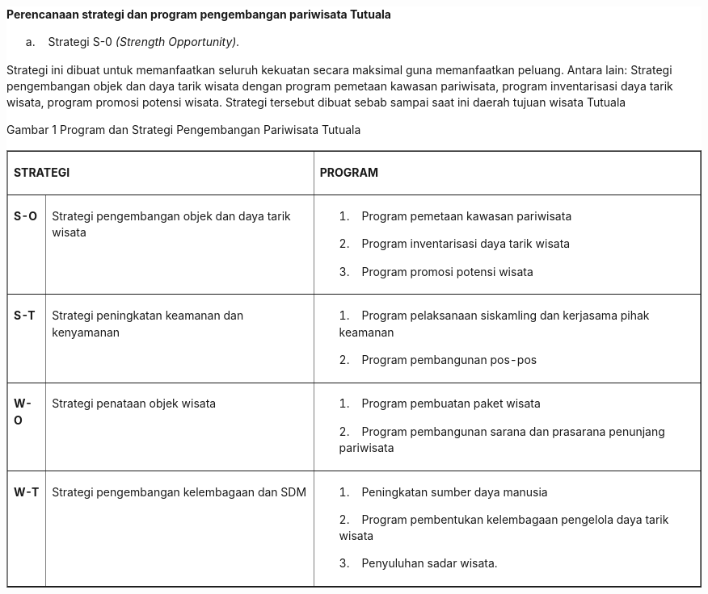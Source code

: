 <p><span class="font8" style="font-weight:bold;">Perencanaan strategi dan program pengembangan pariwisata Tutuala</span></p>
<ul style="list-style:none;"><li>
<p><span class="font8">a. &nbsp;&nbsp;&nbsp;Strategi S-0 </span><span class="font8" style="font-style:italic;">(Strength Opportunity).</span></p></li></ul>
<p><span class="font8">Strategi ini dibuat untuk memanfaatkan seluruh kekuatan secara maksimal guna memanfaatkan peluang. Antara lain: Strategi pengembangan objek dan daya tarik wisata dengan program pemetaan kawasan pariwisata, program inventarisasi daya tarik wisata, program promosi potensi wisata. Strategi tersebut dibuat sebab sampai saat ini daerah tujuan wisata Tutuala</span></p>
<p><span class="font1">Gambar 1 Program dan Strategi Pengembangan Pariwisata Tutuala</span></p>
<table border="1">
<tr><td colspan="2" style="vertical-align:bottom;">
<p><span class="font6" style="font-weight:bold;">STRATEGI</span></p></td><td style="vertical-align:bottom;">
<p><span class="font6" style="font-weight:bold;">PROGRAM</span></p></td></tr>
<tr><td style="vertical-align:top;">
<p><span class="font6" style="font-weight:bold;">S-O</span></p></td><td style="vertical-align:top;">
<p><span class="font6">Strategi pengembangan objek dan daya tarik wisata</span></p></td><td style="vertical-align:bottom;">
<ul style="list-style:none;"><li>
<p><span class="font6">1. &nbsp;&nbsp;&nbsp;Program pemetaan kawasan pariwisata</span></p></li>
<li>
<p><span class="font6">2. &nbsp;&nbsp;&nbsp;Program inventarisasi daya tarik wisata</span></p></li>
<li>
<p><span class="font6">3. &nbsp;&nbsp;&nbsp;Program promosi potensi wisata</span></p></li></ul></td></tr>
<tr><td style="vertical-align:top;">
<p><span class="font6" style="font-weight:bold;">S-T</span></p></td><td style="vertical-align:top;">
<p><span class="font6">Strategi peningkatan keamanan dan kenyamanan</span></p></td><td style="vertical-align:bottom;">
<ul style="list-style:none;"><li>
<p><span class="font6">1. &nbsp;&nbsp;&nbsp;Program pelaksanaan siskamling dan kerjasama pihak keamanan</span></p></li>
<li>
<p><span class="font6">2. &nbsp;&nbsp;&nbsp;Program pembangunan pos-pos</span></p></li></ul></td></tr>
<tr><td style="vertical-align:top;">
<p><span class="font6" style="font-weight:bold;">W-O</span></p></td><td style="vertical-align:top;">
<p><span class="font6">Strategi penataan objek wisata</span></p></td><td style="vertical-align:bottom;">
<ul style="list-style:none;"><li>
<p><span class="font6">1. &nbsp;&nbsp;&nbsp;Program pembuatan paket wisata</span></p></li>
<li>
<p><span class="font6">2. &nbsp;&nbsp;&nbsp;Program pembangunan sarana dan prasarana penunjang pariwisata</span></p></li></ul></td></tr>
<tr><td style="vertical-align:top;">
<p><span class="font6" style="font-weight:bold;">W-T</span></p></td><td style="vertical-align:top;">
<p><span class="font6">Strategi pengembangan kelembagaan dan SDM</span></p></td><td style="vertical-align:bottom;">
<ul style="list-style:none;"><li>
<p><span class="font6">1. &nbsp;&nbsp;&nbsp;Peningkatan sumber daya manusia</span></p></li>
<li>
<p><span class="font6">2. &nbsp;&nbsp;&nbsp;Program pembentukan kelembagaan pengelola daya tarik wisata</span></p></li>
<li>
<p><span class="font6">3. &nbsp;&nbsp;&nbsp;Penyuluhan sadar wisata.</span></p></li></ul></td></tr>
</table>